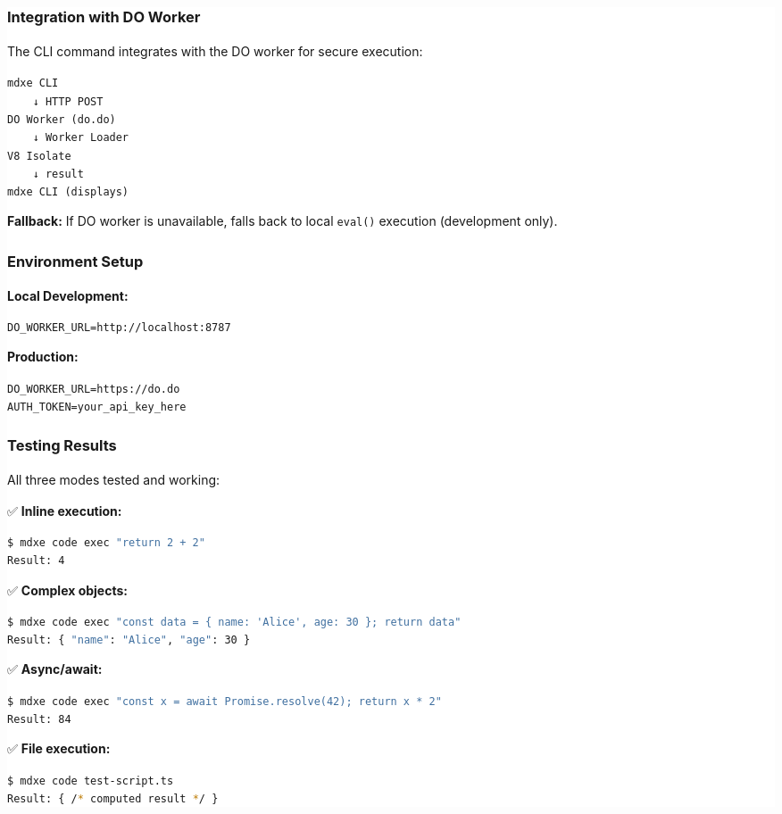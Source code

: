 ### Integration with DO Worker

The CLI command integrates with the DO worker for secure execution:

```
mdxe CLI
    ↓ HTTP POST
DO Worker (do.do)
    ↓ Worker Loader
V8 Isolate
    ↓ result
mdxe CLI (displays)
```

**Fallback:** If DO worker is unavailable, falls back to local `eval()` execution (development only).

### Environment Setup

**Local Development:**
```env
DO_WORKER_URL=http://localhost:8787
```

**Production:**
```env
DO_WORKER_URL=https://do.do
AUTH_TOKEN=your_api_key_here
```

### Testing Results

All three modes tested and working:

✅ **Inline execution:**
```bash
$ mdxe code exec "return 2 + 2"
Result: 4
```

✅ **Complex objects:**
```bash
$ mdxe code exec "const data = { name: 'Alice', age: 30 }; return data"
Result: { "name": "Alice", "age": 30 }
```

✅ **Async/await:**
```bash
$ mdxe code exec "const x = await Promise.resolve(42); return x * 2"
Result: 84
```

✅ **File execution:**
```bash
$ mdxe code test-script.ts
Result: { /* computed result */ }
```
